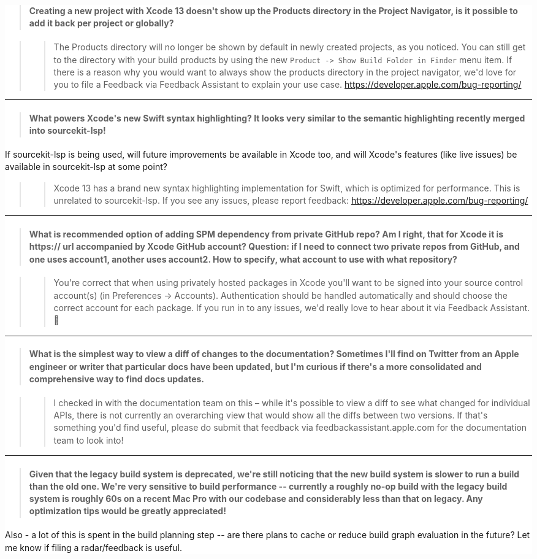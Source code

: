 
> #### Creating a new project with Xcode 13 doesn't show up the Products directory in the Project Navigator, is it possible to add it back per project or globally?

>>The Products directory will no longer be shown by default in newly created projects, as you noticed. You can still get to the directory with your build products by using the new `Product -> Show Build Folder in Finder` menu item.
If there is a reason why you would want to always show the products directory in the project navigator, we'd love for you to file a Feedback via Feedback Assistant to explain your use case.
https://developer.apple.com/bug-reporting/


---

> #### What powers Xcode's new Swift syntax highlighting? It looks very similar to the semantic highlighting recently merged into sourcekit-lsp!
If sourcekit-lsp is being used, will future improvements be available in Xcode too, and will Xcode's features (like live issues) be available in sourcekit-lsp at some point?

>>Xcode 13 has a brand new syntax highlighting implementation for Swift, which is optimized for performance. This is unrelated to sourcekit-lsp. If you see any issues, please report feedback:
https://developer.apple.com/bug-reporting/


---

> #### What is recommended option of adding SPM dependency from private GitHub repo? Am I right, that for Xcode it is https:// url accompanied by Xcode GitHub account? Question: if I need to connect two private repos from GitHub, and one uses account1, another uses account2. How to specify, what account to use with what repository?

>>You're correct that when using privately hosted packages in Xcode you'll want to be signed into your source control account(s) (in Preferences → Accounts). Authentication should be handled automatically and should choose the correct account for each package.
If you run in to any issues, we'd really love to hear about it via Feedback Assistant. :bow:


---

> #### What is the simplest way to view a diff of changes to the documentation? Sometimes I'll find on Twitter from an Apple engineer or writer that particular docs have been updated, but I'm curious if there's a more consolidated and comprehensive way to find docs updates.

>>I checked in with the documentation team on this – while it's possible to view a diff to see what changed for individual APIs, there is not currently an overarching view that would show all the diffs between two versions. If that's something you'd find useful, please do submit that feedback via feedbackassistant.apple.com for the documentation team to look into!


---

> #### Given that the legacy build system is deprecated, we're still noticing that the new build system is slower to run a build than the old one. We're very sensitive to build performance -- currently a roughly no-op build with the legacy build system is roughly 60s on a recent Mac Pro with our codebase and considerably less than that on legacy. Any optimization tips would be greatly appreciated!
Also - a lot of this is spent in the build planning step -- are there plans to cache or reduce build graph evaluation in the future? Let me know if filing a radar/feedback is useful.
